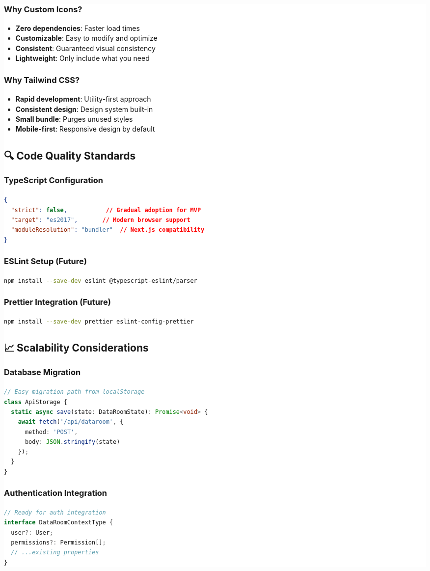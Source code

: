 ### Why Custom Icons?
- **Zero dependencies**: Faster load times
- **Customizable**: Easy to modify and optimize
- **Consistent**: Guaranteed visual consistency
- **Lightweight**: Only include what you need

### Why Tailwind CSS?
- **Rapid development**: Utility-first approach
- **Consistent design**: Design system built-in
- **Small bundle**: Purges unused styles
- **Mobile-first**: Responsive design by default

## 🔍 Code Quality Standards

### TypeScript Configuration
```json
{
  "strict": false,           // Gradual adoption for MVP
  "target": "es2017",       // Modern browser support
  "moduleResolution": "bundler"  // Next.js compatibility
}
```

### ESLint Setup (Future)
```bash
npm install --save-dev eslint @typescript-eslint/parser
```

### Prettier Integration (Future)
```bash
npm install --save-dev prettier eslint-config-prettier
```

## 📈 Scalability Considerations

### Database Migration
```typescript
// Easy migration path from localStorage
class ApiStorage {
  static async save(state: DataRoomState): Promise<void> {
    await fetch('/api/dataroom', {
      method: 'POST',
      body: JSON.stringify(state)
    });
  }
}
```

### Authentication Integration
```typescript
// Ready for auth integration
interface DataRoomContextType {
  user?: User;
  permissions?: Permission[];
  // ...existing properties
}
```
